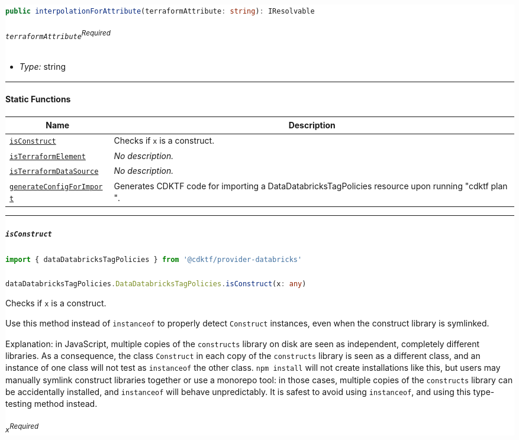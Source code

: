 ```typescript
public interpolationForAttribute(terraformAttribute: string): IResolvable
```

###### `terraformAttribute`<sup>Required</sup> <a name="terraformAttribute" id="@cdktf/provider-databricks.dataDatabricksTagPolicies.DataDatabricksTagPolicies.interpolationForAttribute.parameter.terraformAttribute"></a>

- *Type:* string

---

#### Static Functions <a name="Static Functions" id="Static Functions"></a>

| **Name** | **Description** |
| --- | --- |
| <code><a href="#@cdktf/provider-databricks.dataDatabricksTagPolicies.DataDatabricksTagPolicies.isConstruct">isConstruct</a></code> | Checks if `x` is a construct. |
| <code><a href="#@cdktf/provider-databricks.dataDatabricksTagPolicies.DataDatabricksTagPolicies.isTerraformElement">isTerraformElement</a></code> | *No description.* |
| <code><a href="#@cdktf/provider-databricks.dataDatabricksTagPolicies.DataDatabricksTagPolicies.isTerraformDataSource">isTerraformDataSource</a></code> | *No description.* |
| <code><a href="#@cdktf/provider-databricks.dataDatabricksTagPolicies.DataDatabricksTagPolicies.generateConfigForImport">generateConfigForImport</a></code> | Generates CDKTF code for importing a DataDatabricksTagPolicies resource upon running "cdktf plan <stack-name>". |

---

##### `isConstruct` <a name="isConstruct" id="@cdktf/provider-databricks.dataDatabricksTagPolicies.DataDatabricksTagPolicies.isConstruct"></a>

```typescript
import { dataDatabricksTagPolicies } from '@cdktf/provider-databricks'

dataDatabricksTagPolicies.DataDatabricksTagPolicies.isConstruct(x: any)
```

Checks if `x` is a construct.

Use this method instead of `instanceof` to properly detect `Construct`
instances, even when the construct library is symlinked.

Explanation: in JavaScript, multiple copies of the `constructs` library on
disk are seen as independent, completely different libraries. As a
consequence, the class `Construct` in each copy of the `constructs` library
is seen as a different class, and an instance of one class will not test as
`instanceof` the other class. `npm install` will not create installations
like this, but users may manually symlink construct libraries together or
use a monorepo tool: in those cases, multiple copies of the `constructs`
library can be accidentally installed, and `instanceof` will behave
unpredictably. It is safest to avoid using `instanceof`, and using
this type-testing method instead.

###### `x`<sup>Required</sup> <a name="x" id="@cdktf/provider-databricks.dataDatabricksTagPolicies.DataDatabricksTagPolicies.isConstruct.parameter.x"></a>
